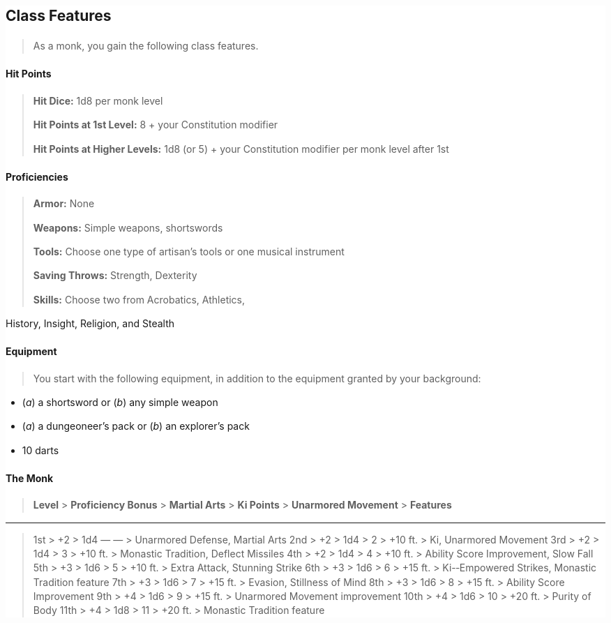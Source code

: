 Class Features
--------------

> As a monk, you gain the following class features.

#### Hit Points

> **Hit Dice:** 1d8 per monk level
>
> **Hit Points at 1st Level:** 8 + your Constitution modifier
>
> **Hit Points at Higher Levels:** 1d8 (or 5) + your Constitution
> modifier per monk level after 1st

#### Proficiencies

> **Armor:** None
>
> **Weapons:** Simple weapons, shortswords
>
> **Tools:** Choose one type of artisan’s tools or one musical
> instrument
>
> **Saving Throws:** Strength, Dexterity
>
> **Skills:** Choose two from Acrobatics, Athletics,

History, Insight, Religion, and Stealth

#### Equipment

> You start with the following equipment, in addition to the equipment
> granted by your background:

-   (*a*) a shortsword or (*b*) any simple weapon

-   (*a*) a dungeoneer’s pack or (*b*) an explorer’s pack

-   10 darts

#### The Monk

  > **Level**   > **Proficiency Bonus**   > **Martial Arts**   > **Ki Points**   > **Unarmored Movement**   > **Features**
  ------------- ------------------------- -------------------- ----------------- -------------------------- ------------------------------------------------------
  > 1st         > +2                      > 1d4                —                 —                          > Unarmored Defense, Martial Arts
  > 2nd         > +2                      > 1d4                > 2               > +10 ft.                  > Ki, Unarmored Movement
  > 3rd         > +2                      > 1d4                > 3               > +10 ft.                  > Monastic Tradition, Deflect Missiles
  > 4th         > +2                      > 1d4                > 4               > +10 ft.                  > Ability Score Improvement, Slow Fall
  > 5th         > +3                      > 1d6                > 5               > +10 ft.                  > Extra Attack, Stunning Strike
  > 6th         > +3                      > 1d6                > 6               > +15 ft.                  > Ki-­‐Empowered Strikes, Monastic Tradition feature
  > 7th         > +3                      > 1d6                > 7               > +15 ft.                  > Evasion, Stillness of Mind
  > 8th         > +3                      > 1d6                > 8               > +15 ft.                  > Ability Score Improvement
  > 9th         > +4                      > 1d6                > 9               > +15 ft.                  > Unarmored Movement improvement
  > 10th        > +4                      > 1d6                > 10              > +20 ft.                  > Purity of Body
  > 11th        > +4                      > 1d8                > 11              > +20 ft.                  > Monastic Tradition feature